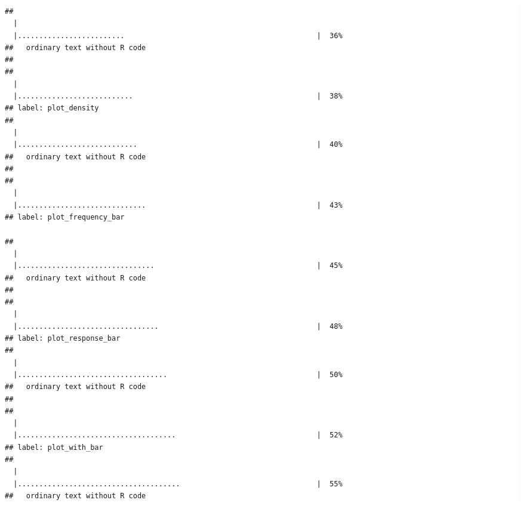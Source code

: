     ## 
      |                                                                            
      |.........................                                             |  36%
    ##   ordinary text without R code
    ## 
    ## 
      |                                                                            
      |...........................                                           |  38%
    ## label: plot_density
    ## 
      |                                                                            
      |............................                                          |  40%
    ##   ordinary text without R code
    ## 
    ## 
      |                                                                            
      |..............................                                        |  43%
    ## label: plot_frequency_bar

    ## 
      |                                                                            
      |................................                                      |  45%
    ##   ordinary text without R code
    ## 
    ## 
      |                                                                            
      |.................................                                     |  48%
    ## label: plot_response_bar
    ## 
      |                                                                            
      |...................................                                   |  50%
    ##   ordinary text without R code
    ## 
    ## 
      |                                                                            
      |.....................................                                 |  52%
    ## label: plot_with_bar
    ## 
      |                                                                            
      |......................................                                |  55%
    ##   ordinary text without R code